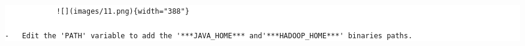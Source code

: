                 ![](images/11.png){width="388"}

    -   Edit the 'PATH' variable to add the '***JAVA_HOME*** and'***HADOOP_HOME***' binaries paths.
